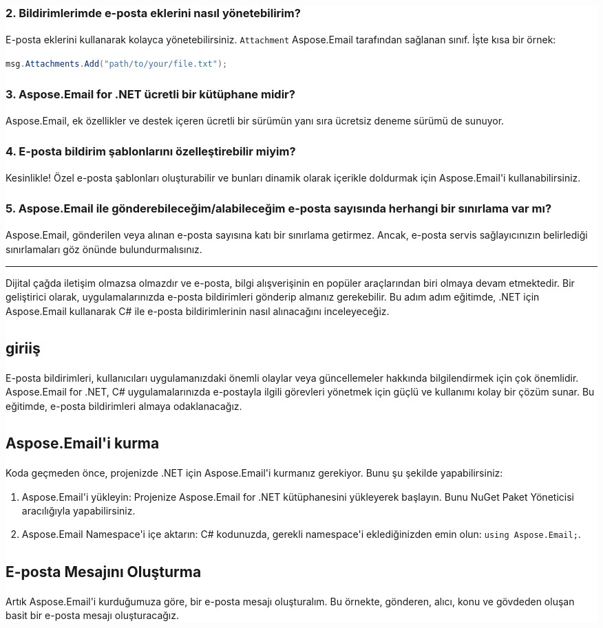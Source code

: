 ### 2. Bildirimlerimde e-posta eklerini nasıl yönetebilirim?
E-posta eklerini kullanarak kolayca yönetebilirsiniz. `Attachment` Aspose.Email tarafından sağlanan sınıf. İşte kısa bir örnek:
```csharp
msg.Attachments.Add("path/to/your/file.txt");
```

### 3. Aspose.Email for .NET ücretli bir kütüphane midir?
Aspose.Email, ek özellikler ve destek içeren ücretli bir sürümün yanı sıra ücretsiz deneme sürümü de sunuyor.

### 4. E-posta bildirim şablonlarını özelleştirebilir miyim?
Kesinlikle! Özel e-posta şablonları oluşturabilir ve bunları dinamik olarak içerikle doldurmak için Aspose.Email'i kullanabilirsiniz.

### 5. Aspose.Email ile gönderebileceğim/alabileceğim e-posta sayısında herhangi bir sınırlama var mı?
Aspose.Email, gönderilen veya alınan e-posta sayısına katı bir sınırlama getirmez. Ancak, e-posta servis sağlayıcınızın belirlediği sınırlamaları göz önünde bulundurmalısınız.

---


Dijital çağda iletişim olmazsa olmazdır ve e-posta, bilgi alışverişinin en popüler araçlarından biri olmaya devam etmektedir. Bir geliştirici olarak, uygulamalarınızda e-posta bildirimleri gönderip almanız gerekebilir. Bu adım adım eğitimde, .NET için Aspose.Email kullanarak C# ile e-posta bildirimlerinin nasıl alınacağını inceleyeceğiz.

## giriiş

E-posta bildirimleri, kullanıcıları uygulamanızdaki önemli olaylar veya güncellemeler hakkında bilgilendirmek için çok önemlidir. Aspose.Email for .NET, C# uygulamalarınızda e-postayla ilgili görevleri yönetmek için güçlü ve kullanımı kolay bir çözüm sunar. Bu eğitimde, e-posta bildirimleri almaya odaklanacağız.

## Aspose.Email'i kurma

Koda geçmeden önce, projenizde .NET için Aspose.Email'i kurmanız gerekiyor. Bunu şu şekilde yapabilirsiniz:

1. Aspose.Email'i yükleyin: Projenize Aspose.Email for .NET kütüphanesini yükleyerek başlayın. Bunu NuGet Paket Yöneticisi aracılığıyla yapabilirsiniz.

2. Aspose.Email Namespace'i içe aktarın: C# kodunuzda, gerekli namespace'i eklediğinizden emin olun: `using Aspose.Email;`.

## E-posta Mesajını Oluşturma

Artık Aspose.Email'i kurduğumuza göre, bir e-posta mesajı oluşturalım. Bu örnekte, gönderen, alıcı, konu ve gövdeden oluşan basit bir e-posta mesajı oluşturacağız.
